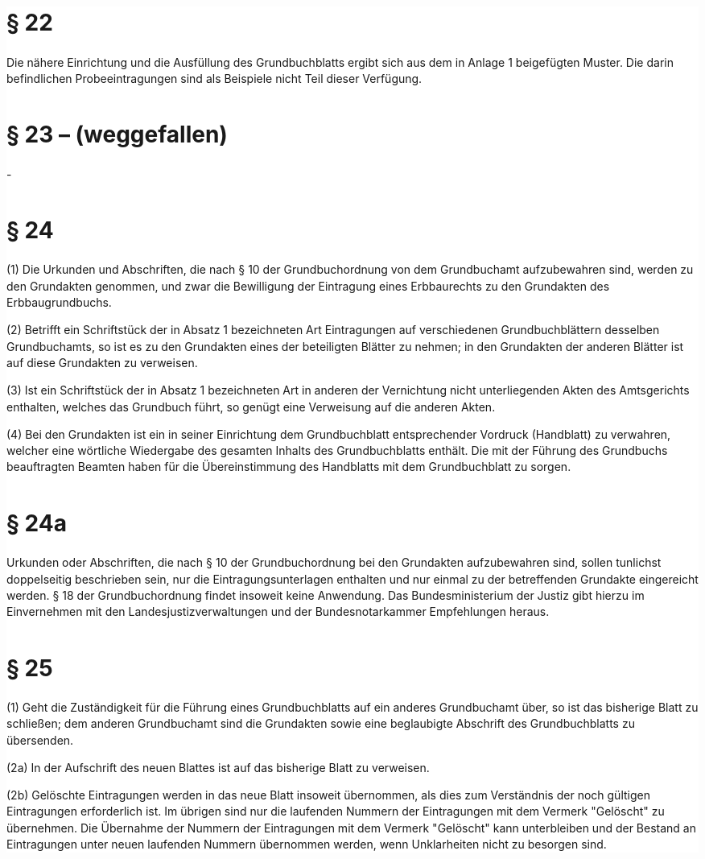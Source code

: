 # § 22

Die nähere Einrichtung und die Ausfüllung des Grundbuchblatts ergibt sich aus dem in Anlage 1 beigefügten Muster. Die darin befindlichen Probeeintragungen sind als Beispiele nicht Teil dieser Verfügung.

# § 23 – (weggefallen)

\-

# § 24

(1) Die Urkunden und Abschriften, die nach § 10 der Grundbuchordnung von dem Grundbuchamt aufzubewahren sind, werden zu den Grundakten genommen, und zwar die Bewilligung der Eintragung eines Erbbaurechts zu den Grundakten des Erbbaugrundbuchs.

(2) Betrifft ein Schriftstück der in Absatz 1 bezeichneten Art Eintragungen auf verschiedenen Grundbuchblättern desselben Grundbuchamts, so ist es zu den Grundakten eines der beteiligten Blätter zu nehmen; in den Grundakten der anderen Blätter ist auf diese Grundakten zu verweisen.

(3) Ist ein Schriftstück der in Absatz 1 bezeichneten Art in anderen der Vernichtung nicht unterliegenden Akten des Amtsgerichts enthalten, welches das Grundbuch führt, so genügt eine Verweisung auf die anderen Akten.

(4) Bei den Grundakten ist ein in seiner Einrichtung dem Grundbuchblatt entsprechender Vordruck (Handblatt) zu verwahren, welcher eine wörtliche Wiedergabe des gesamten Inhalts des Grundbuchblatts enthält. Die mit der Führung des Grundbuchs beauftragten Beamten haben für die Übereinstimmung des Handblatts mit dem Grundbuchblatt zu sorgen.

# § 24a

Urkunden oder Abschriften, die nach § 10 der Grundbuchordnung bei den Grundakten aufzubewahren sind, sollen tunlichst doppelseitig beschrieben sein, nur die Eintragungsunterlagen enthalten und nur einmal zu der betreffenden Grundakte eingereicht werden. § 18 der Grundbuchordnung findet insoweit keine Anwendung. Das Bundesministerium der Justiz gibt hierzu im Einvernehmen mit den Landesjustizverwaltungen und der Bundesnotarkammer Empfehlungen heraus.

# § 25

(1) Geht die Zuständigkeit für die Führung eines Grundbuchblatts auf ein anderes Grundbuchamt über, so ist das bisherige Blatt zu schließen; dem anderen Grundbuchamt sind die Grundakten sowie eine beglaubigte Abschrift des Grundbuchblatts zu übersenden.

(2a) In der Aufschrift des neuen Blattes ist auf das bisherige Blatt zu verweisen.

(2b) Gelöschte Eintragungen werden in das neue Blatt insoweit übernommen, als dies zum Verständnis der noch gültigen Eintragungen erforderlich ist. Im übrigen sind nur die laufenden Nummern der Eintragungen mit dem Vermerk "Gelöscht" zu übernehmen. Die Übernahme der Nummern der Eintragungen mit dem Vermerk "Gelöscht" kann unterbleiben und der Bestand an Eintragungen unter neuen laufenden Nummern übernommen werden, wenn Unklarheiten nicht zu besorgen sind.
